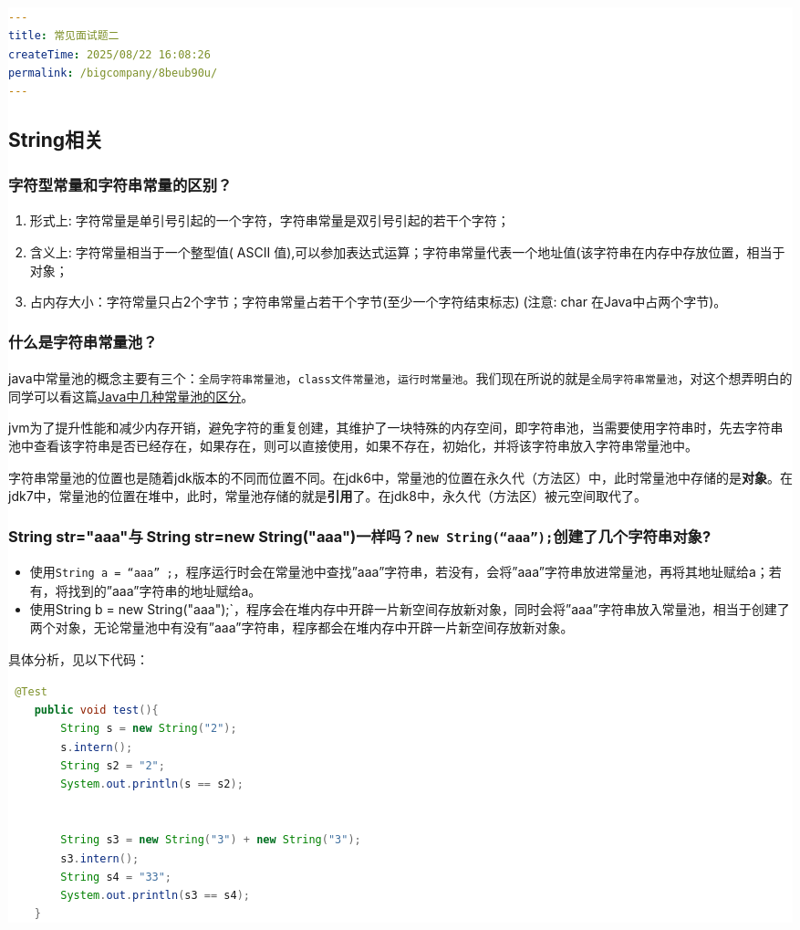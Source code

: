 ```yaml
---
title: 常见面试题二
createTime: 2025/08/22 16:08:26
permalink: /bigcompany/8beub90u/
---
```







## String相关

### 字符型常量和字符串常量的区别？

1. 形式上: 字符常量是单引号引起的一个字符，字符串常量是双引号引起的若干个字符；

2. 含义上: 字符常量相当于一个整型值( ASCII 值),可以参加表达式运算；字符串常量代表一个地址值(该字符串在内存中存放位置，相当于对象；

3. 占内存大小：字符常量只占2个字节；字符串常量占若干个字节(至少一个字符结束标志) (注意: char 在Java中占两个字节)。

### 什么是字符串常量池？

java中常量池的概念主要有三个：`全局字符串常量池`，`class文件常量池`，`运行时常量池`。我们现在所说的就是`全局字符串常量池`，对这个想弄明白的同学可以看这篇[Java中几种常量池的区分](http://tangxman.github.io/2015/07/27/the-difference-of-java-string-pool/)。

jvm为了提升性能和减少内存开销，避免字符的重复创建，其维护了一块特殊的内存空间，即字符串池，当需要使用字符串时，先去字符串池中查看该字符串是否已经存在，如果存在，则可以直接使用，如果不存在，初始化，并将该字符串放入字符串常量池中。

字符串常量池的位置也是随着jdk版本的不同而位置不同。在jdk6中，常量池的位置在永久代（方法区）中，此时常量池中存储的是**对象**。在jdk7中，常量池的位置在堆中，此时，常量池存储的就是**引用**了。在jdk8中，永久代（方法区）被元空间取代了。

### String str="aaa"与 String str=new String("aaa")一样吗？`new String(“aaa”);`创建了几个字符串对象?

- 使用`String a = “aaa” ;`，程序运行时会在常量池中查找”aaa”字符串，若没有，会将”aaa”字符串放进常量池，再将其地址赋给a；若有，将找到的”aaa”字符串的地址赋给a。
- 使用String b = new String("aaa");`，程序会在堆内存中开辟一片新空间存放新对象，同时会将”aaa”字符串放入常量池，相当于创建了两个对象，无论常量池中有没有”aaa”字符串，程序都会在堆内存中开辟一片新空间存放新对象。

具体分析，见以下代码：

```java
 @Test
    public void test(){
        String s = new String("2");
        s.intern();
        String s2 = "2";
        System.out.println(s == s2);


        String s3 = new String("3") + new String("3");
        s3.intern();
        String s4 = "33";
        System.out.println(s3 == s4);
    }
```
